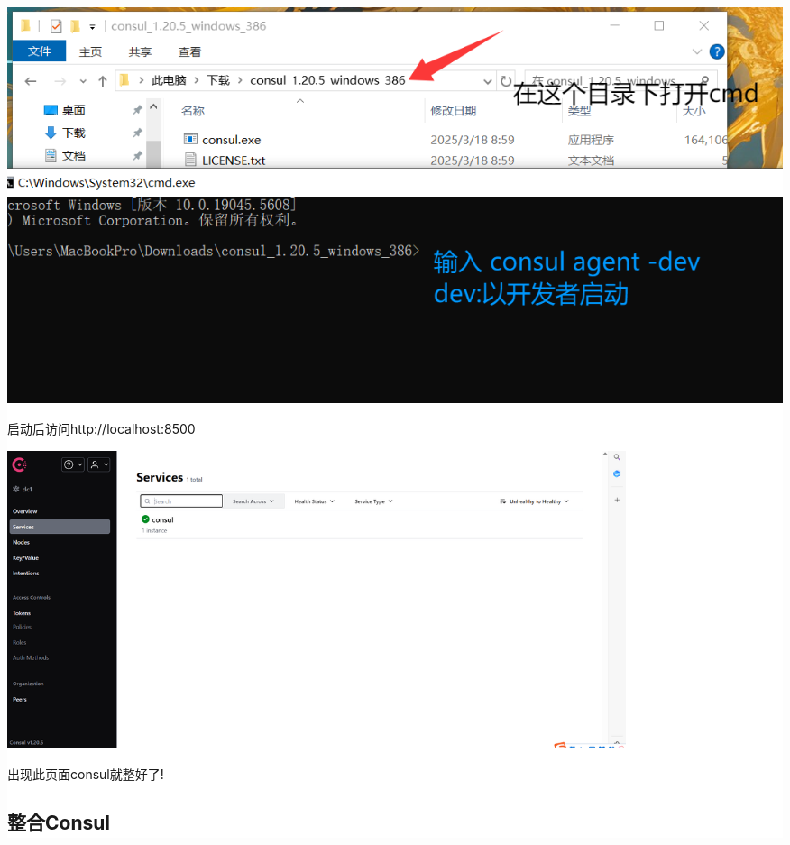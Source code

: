 ![image-20250319180847470](/springcloudImage/image-20250319180847470-1742382000429-14.png)

启动后访问http://localhost:8500

<img src="/springcloudImage/image-20250319181907275-1742382000429-15.png" alt="image-20250319181907275" style="zoom:67%;" />

出现此页面consul就整好了!

## 整合Consul

